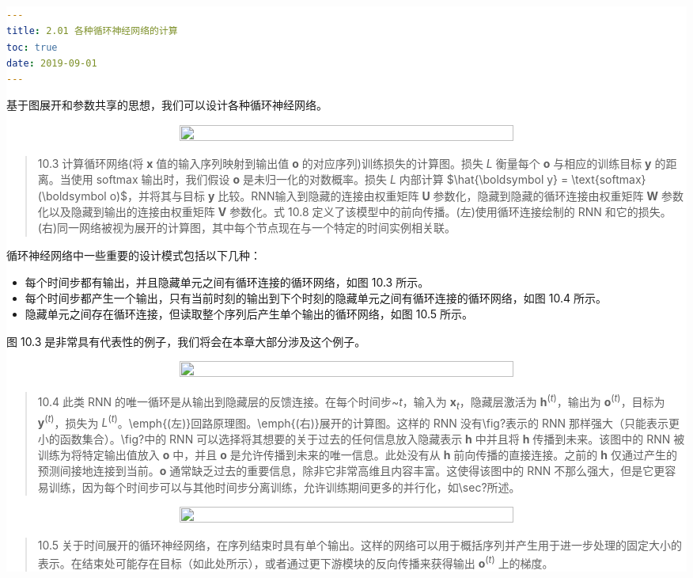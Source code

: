 ```yaml
---
title: 2.01 各种循环神经网络的计算
toc: true
date: 2019-09-01
---
```


基于图展开和参数共享的思想，我们可以设计各种循环神经网络。


<p align="center">
    <img width="70%" height="70%" src="http://images.iterate.site/blog/image/20190718/vbaHrTaPtk2L.png?imageslim">
</p>

> 10.3 计算循环网络(将 $\boldsymbol x$ 值的输入序列映射到输出值 $\boldsymbol o$ 的对应序列)训练损失的计算图。损失 $L$ 衡量每个 $\boldsymbol o$ 与相应的训练目标 $\boldsymbol y$ 的距离。当使用 softmax 输出时，我们假设 $\boldsymbol o$ 是未归一化的对数概率。损失 $L$ 内部计算 $\hat{\boldsymbol y} = \text{softmax}(\boldsymbol o)$，并将其与目标 $\boldsymbol y$ 比较。RNN输入到隐藏的连接由权重矩阵 $\boldsymbol U$ 参数化，隐藏到隐藏的循环连接由权重矩阵 $\boldsymbol W$ 参数化以及隐藏到输出的连接由权重矩阵 $\boldsymbol V$ 参数化。式 10.8 定义了该模型中的前向传播。(左)使用循环连接绘制的 RNN 和它的损失。(右)同一网络被视为展开的计算图，其中每个节点现在与一个特定的时间实例相关联。






循环神经网络中一些重要的设计模式包括以下几种：


- 每个时间步都有输出，并且隐藏单元之间有循环连接的循环网络，如图 10.3 所示。
- 每个时间步都产生一个输出，只有当前时刻的输出到下个时刻的隐藏单元之间有循环连接的循环网络，如图 10.4 所示。
- 隐藏单元之间存在循环连接，但读取整个序列后产生单个输出的循环网络，如图 10.5 所示。



图 10.3 是非常具有代表性的例子，我们将会在本章大部分涉及这个例子。



<p align="center">
    <img width="70%" height="70%" src="http://images.iterate.site/blog/image/20190718/dnSYuK8LS1LA.png?imageslim">
</p>

> 10.4 此类 RNN 的唯一循环是从输出到隐藏层的反馈连接。在每个时间步~$t$，输入为 $\boldsymbol x_t$，隐藏层激活为 $\boldsymbol h^{(t)}$，输出为 $\boldsymbol o^{(t)}$，目标为 $\boldsymbol y^{(t)}$，损失为 $L^{(t)}$。\emph{(左)}回路原理图。\emph{(右)}展开的计算图。这样的 RNN 没有\fig?表示的 RNN 那样强大（只能表示更小的函数集合）。\fig?中的 RNN 可以选择将其想要的关于过去的任何信息放入隐藏表示 $\boldsymbol h$ 中并且将 $\boldsymbol h$ 传播到未来。该图中的 RNN 被训练为将特定输出值放入 $\boldsymbol o$ 中，并且 $\boldsymbol o$ 是允许传播到未来的唯一信息。此处没有从 $\boldsymbol h$ 前向传播的直接连接。之前的 $\boldsymbol h$ 仅通过产生的预测间接地连接到当前。$\boldsymbol o$ 通常缺乏过去的重要信息，除非它非常高维且内容丰富。这使得该图中的 RNN 不那么强大，但是它更容易训练，因为每个时间步可以与其他时间步分离训练，允许训练期间更多的并行化，如\sec?所述。





<p align="center">
    <img width="70%" height="70%" src="http://images.iterate.site/blog/image/20190718/1G80vekC6syt.png?imageslim">
</p>

> 10.5 关于时间展开的循环神经网络，在序列结束时具有单个输出。这样的网络可以用于概括序列并产生用于进一步处理的固定大小的表示。在结束处可能存在目标（如此处所示），或者通过更下游模块的反向传播来获得输出 $\boldsymbol o^{(t)}$ 上的梯度。
